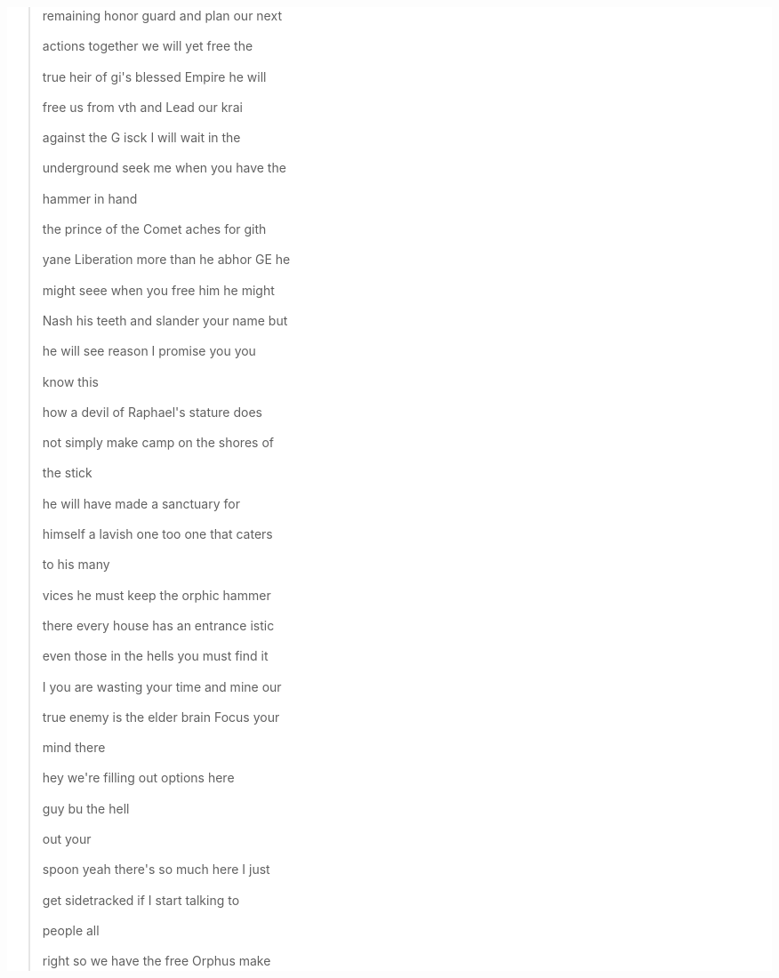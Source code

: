>
> remaining honor guard and plan our next
>
> actions together we will yet free the
>
> true heir of gi&#39;s blessed Empire he will
>
> free us from vth and Lead our krai
>
> against the G isck I will wait in the
>
> underground seek me when you have the
>
> hammer in hand
>
> the prince of the Comet aches for gith
>
> yane Liberation more than he abhor GE he
>
> might seee when you free him he might
>
> Nash his teeth and slander your name but
>
> he will see reason I promise you you
>
> know this
>
> how a devil of Raphael&#39;s stature does
>
> not simply make camp on the shores of
>
> the stick
>
> he will have made a sanctuary for
>
> himself a lavish one too one that caters
>
> to his many
>
> vices he must keep the orphic hammer
>
> there every house has an entrance istic
>
> even those in the hells you must find it
>
> I you are wasting your time and mine our
>
> true enemy is the elder brain Focus your
>
> mind there
>
> hey we&#39;re filling out options here
>
> guy bu the hell
>
> out your
>
> spoon yeah there&#39;s so much here I just
>
> get sidetracked if I start talking to
>
> people all
>
> right so we have the free Orphus make